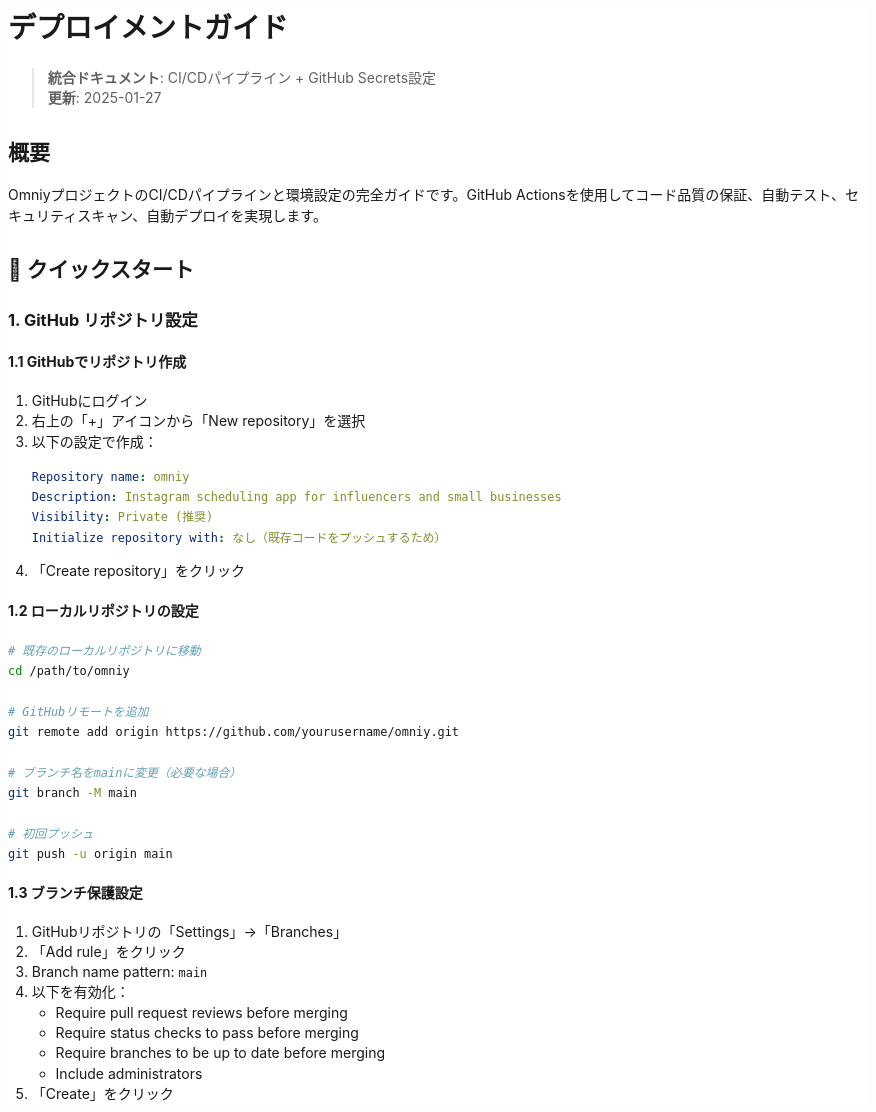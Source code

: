 # デプロイメントガイド

> **統合ドキュメント**: CI/CDパイプライン + GitHub Secrets設定  
> **更新**: 2025-01-27

## 概要

OmniyプロジェクトのCI/CDパイプラインと環境設定の完全ガイドです。GitHub Actionsを使用してコード品質の保証、自動テスト、セキュリティスキャン、自動デプロイを実現します。

## 🚀 クイックスタート

### 1. GitHub リポジトリ設定

#### 1.1 GitHubでリポジトリ作成
1. GitHubにログイン
2. 右上の「+」アイコンから「New repository」を選択
3. 以下の設定で作成：
   ```yaml
   Repository name: omniy
   Description: Instagram scheduling app for influencers and small businesses
   Visibility: Private (推奨)
   Initialize repository with: なし（既存コードをプッシュするため）
   ```
4. 「Create repository」をクリック

#### 1.2 ローカルリポジトリの設定
```bash
# 既存のローカルリポジトリに移動
cd /path/to/omniy

# GitHubリモートを追加
git remote add origin https://github.com/yourusername/omniy.git

# ブランチ名をmainに変更（必要な場合）
git branch -M main

# 初回プッシュ
git push -u origin main
```

#### 1.3 ブランチ保護設定
1. GitHubリポジトリの「Settings」→「Branches」
2. 「Add rule」をクリック
3. Branch name pattern: `main`
4. 以下を有効化：
   - Require pull request reviews before merging
   - Require status checks to pass before merging
   - Require branches to be up to date before merging
   - Include administrators
5. 「Create」をクリック
